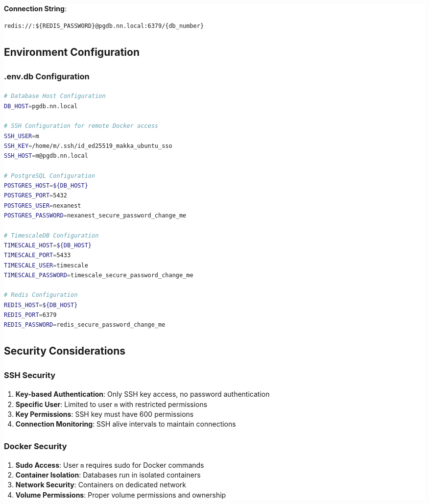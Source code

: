 **Connection String**:
```
redis://:${REDIS_PASSWORD}@pgdb.nn.local:6379/{db_number}
```

## Environment Configuration

### .env.db Configuration

```bash
# Database Host Configuration
DB_HOST=pgdb.nn.local

# SSH Configuration for remote Docker access
SSH_USER=m
SSH_KEY=/home/m/.ssh/id_ed25519_makka_ubuntu_sso
SSH_HOST=m@pgdb.nn.local

# PostgreSQL Configuration
POSTGRES_HOST=${DB_HOST}
POSTGRES_PORT=5432
POSTGRES_USER=nexanest
POSTGRES_PASSWORD=nexanest_secure_password_change_me

# TimescaleDB Configuration
TIMESCALE_HOST=${DB_HOST}
TIMESCALE_PORT=5433
TIMESCALE_USER=timescale
TIMESCALE_PASSWORD=timescale_secure_password_change_me

# Redis Configuration
REDIS_HOST=${DB_HOST}
REDIS_PORT=6379
REDIS_PASSWORD=redis_secure_password_change_me
```

## Security Considerations

### SSH Security

1. **Key-based Authentication**: Only SSH key access, no password authentication
2. **Specific User**: Limited to user `m` with restricted permissions
3. **Key Permissions**: SSH key must have 600 permissions
4. **Connection Monitoring**: SSH alive intervals to maintain connections

### Docker Security

1. **Sudo Access**: User `m` requires sudo for Docker commands
2. **Container Isolation**: Databases run in isolated containers
3. **Network Security**: Containers on dedicated network
4. **Volume Permissions**: Proper volume permissions and ownership
